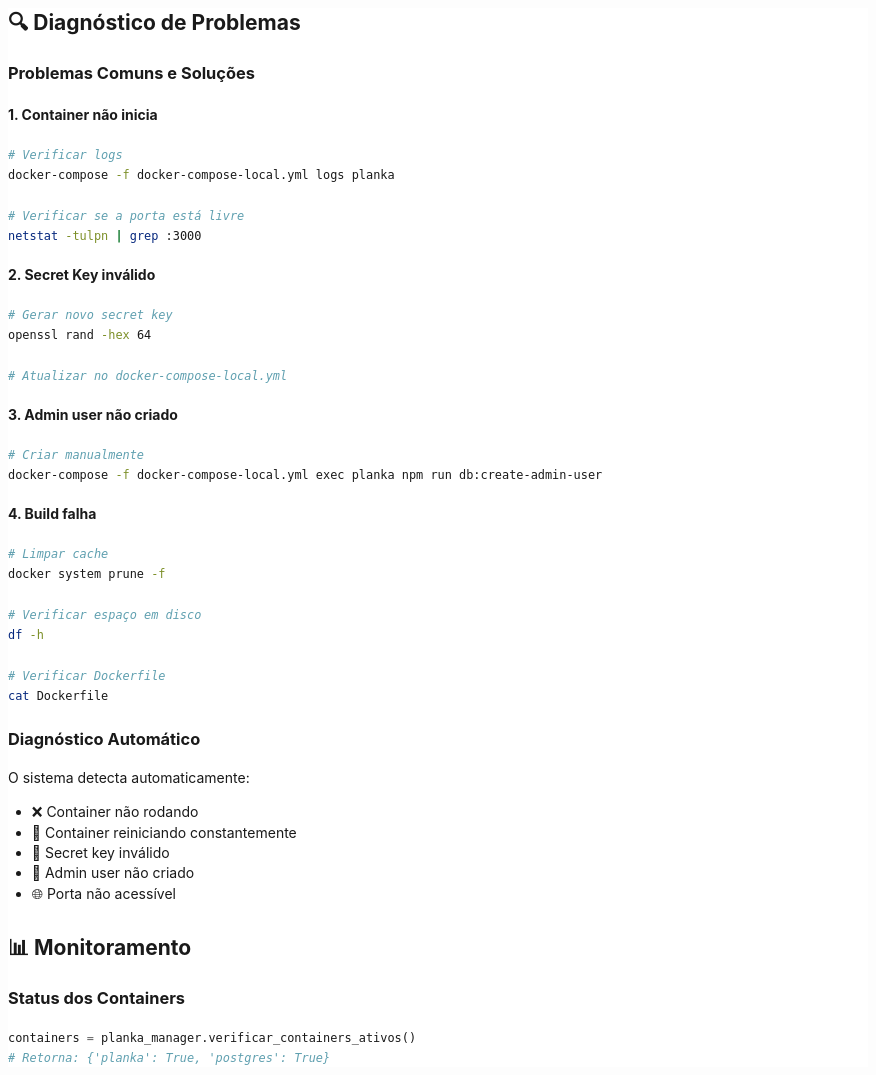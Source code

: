 ## 🔍 Diagnóstico de Problemas

### Problemas Comuns e Soluções

#### 1. **Container não inicia**
```bash
# Verificar logs
docker-compose -f docker-compose-local.yml logs planka

# Verificar se a porta está livre
netstat -tulpn | grep :3000
```

#### 2. **Secret Key inválido**
```bash
# Gerar novo secret key
openssl rand -hex 64

# Atualizar no docker-compose-local.yml
```

#### 3. **Admin user não criado**
```bash
# Criar manualmente
docker-compose -f docker-compose-local.yml exec planka npm run db:create-admin-user
```

#### 4. **Build falha**
```bash
# Limpar cache
docker system prune -f

# Verificar espaço em disco
df -h

# Verificar Dockerfile
cat Dockerfile
```

### Diagnóstico Automático

O sistema detecta automaticamente:

- ❌ Container não rodando
- 🔄 Container reiniciando constantemente
- 🔑 Secret key inválido
- 👤 Admin user não criado
- 🌐 Porta não acessível

## 📊 Monitoramento

### Status dos Containers
```python
containers = planka_manager.verificar_containers_ativos()
# Retorna: {'planka': True, 'postgres': True}
```
